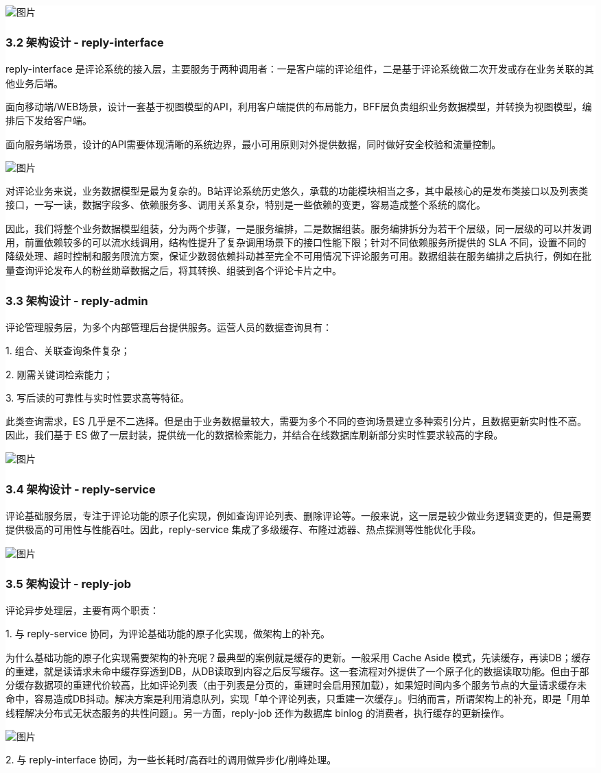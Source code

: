 ![图片](https://mmbiz.qpic.cn/mmbiz_png/1BMf5Ir754SVibD7qe3Wf2X6jE0W3lKv3kfZYWRduKVej8I30tIibiarFcYev3BWsrwya2QqEgibbHaQcgLpibHiaYlg/640?wx_fmt=png&tp=webp&wxfrom=5&wx_lazy=1&wx_co=1)

### 3.2 架构设计 - reply-interface

reply-interface 是评论系统的接入层，主要服务于两种调用者：一是客户端的评论组件，二是基于评论系统做二次开发或存在业务关联的其他业务后端。

面向移动端/WEB场景，设计一套基于视图模型的API，利用客户端提供的布局能力，BFF层负责组织业务数据模型，并转换为视图模型，编排后下发给客户端。

面向服务端场景，设计的API需要体现清晰的系统边界，最小可用原则对外提供数据，同时做好安全校验和流量控制。

![图片](https://mmbiz.qpic.cn/mmbiz_png/1BMf5Ir754SVibD7qe3Wf2X6jE0W3lKv3K1BQZiawibnEdLoibXKtJZJwDMkQfKztxHYe3LYDnKZ9g7K1s7foSkYlg/640?wx_fmt=png&tp=webp&wxfrom=5&wx_lazy=1&wx_co=1)

对评论业务来说，业务数据模型是最为复杂的。B站评论系统历史悠久，承载的功能模块相当之多，其中最核心的是发布类接口以及列表类接口，一写一读，数据字段多、依赖服务多、调用关系复杂，特别是一些依赖的变更，容易造成整个系统的腐化。

因此，我们将整个业务数据模型组装，分为两个步骤，一是服务编排，二是数据组装。服务编排拆分为若干个层级，同一层级的可以并发调用，前置依赖较多的可以流水线调用，结构性提升了复杂调用场景下的接口性能下限；针对不同依赖服务所提供的 SLA 不同，设置不同的降级处理、超时控制和服务限流方案，保证少数弱依赖抖动甚至完全不可用情况下评论服务可用。数据组装在服务编排之后执行，例如在批量查询评论发布人的粉丝勋章数据之后，将其转换、组装到各个评论卡片之中。

### 3.3 架构设计 - reply-admin

评论管理服务层，为多个内部管理后台提供服务。运营人员的数据查询具有：

1\. 组合、关联查询条件复杂；  

2\. 刚需关键词检索能力；

3\. 写后读的可靠性与实时性要求高等特征。

此类查询需求，ES 几乎是不二选择。但是由于业务数据量较大，需要为多个不同的查询场景建立多种索引分片，且数据更新实时性不高。因此，我们基于 ES 做了一层封装，提供统一化的数据检索能力，并结合在线数据库刷新部分实时性要求较高的字段。

![图片](https://mmbiz.qpic.cn/mmbiz_png/1BMf5Ir754SVibD7qe3Wf2X6jE0W3lKv3dZVJQrjmj978QyZEkIXq9RWkBOABsHg6oeNeGg6qoZOA90uGricyWtQ/640?wx_fmt=png&tp=webp&wxfrom=5&wx_lazy=1&wx_co=1)

### 3.4 架构设计 - reply-service

评论基础服务层，专注于评论功能的原子化实现，例如查询评论列表、删除评论等。一般来说，这一层是较少做业务逻辑变更的，但是需要提供极高的可用性与性能吞吐。因此，reply-service 集成了多级缓存、布隆过滤器、热点探测等性能优化手段。

![图片](https://mmbiz.qpic.cn/mmbiz_png/1BMf5Ir754SVibD7qe3Wf2X6jE0W3lKv3JBVGyx3sUFoBKv1vgXZrSeeaoiaZRnnV0jOsvrlVWTU8y5FctpHfNow/640?wx_fmt=png&tp=webp&wxfrom=5&wx_lazy=1&wx_co=1)

### 3.5 架构设计 - reply-job

评论异步处理层，主要有两个职责：

1\. 与 reply-service 协同，为评论基础功能的原子化实现，做架构上的补充。

为什么基础功能的原子化实现需要架构的补充呢？最典型的案例就是缓存的更新。一般采用 Cache Aside 模式，先读缓存，再读DB；缓存的重建，就是读请求未命中缓存穿透到DB，从DB读取到内容之后反写缓存。这一套流程对外提供了一个原子化的数据读取功能。但由于部分缓存数据项的重建代价较高，比如评论列表（由于列表是分页的，重建时会启用预加载），如果短时间内多个服务节点的大量请求缓存未命中，容易造成DB抖动。解决方案是利用消息队列，实现「单个评论列表，只重建一次缓存」。归纳而言，所谓架构上的补充，即是「用单线程解决分布式无状态服务的共性问题」。另一方面，reply-job 还作为数据库 binlog 的消费者，执行缓存的更新操作。

![图片](https://mmbiz.qpic.cn/mmbiz_png/1BMf5Ir754SVibD7qe3Wf2X6jE0W3lKv3PFwicA8V1GibnibQGjFvibjPqxlAdoXdPd8meZ38BVRAEHWGeXLDuw4fDA/640?wx_fmt=png&tp=webp&wxfrom=5&wx_lazy=1&wx_co=1)

2\. 与 reply-interface 协同，为一些长耗时/高吞吐的调用做异步化/削峰处理。
